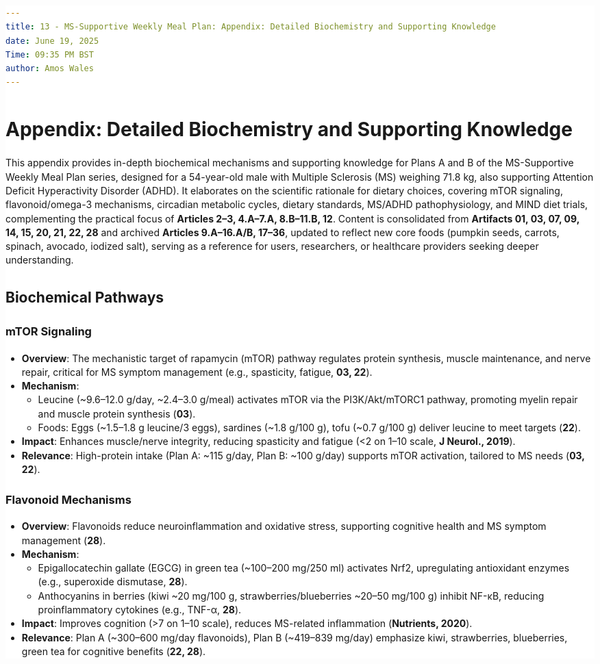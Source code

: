 ```yaml
---
title: 13 - MS-Supportive Weekly Meal Plan: Appendix: Detailed Biochemistry and Supporting Knowledge
date: June 19, 2025
Time: 09:35 PM BST
author: Amos Wales
---
```


# Appendix: Detailed Biochemistry and Supporting Knowledge

This appendix provides in-depth biochemical mechanisms and supporting knowledge for Plans A and B of the MS-Supportive Weekly Meal Plan series, designed for a 54-year-old male with Multiple Sclerosis (MS) weighing 71.8 kg, also supporting Attention Deficit Hyperactivity Disorder (ADHD). It elaborates on the scientific rationale for dietary choices, covering mTOR signaling, flavonoid/omega-3 mechanisms, circadian metabolic cycles, dietary standards, MS/ADHD pathophysiology, and MIND diet trials, complementing the practical focus of **Articles 2–3, 4.A–7.A, 8.B–11.B, 12**. Content is consolidated from **Artifacts 01, 03, 07, 09, 14, 15, 20, 21, 22, 28** and archived **Articles 9.A–16.A/B, 17–36**, updated to reflect new core foods (pumpkin seeds, carrots, spinach, avocado, iodized salt), serving as a reference for users, researchers, or healthcare providers seeking deeper understanding.

## Biochemical Pathways
### mTOR Signaling
- **Overview**: The mechanistic target of rapamycin (mTOR) pathway regulates protein synthesis, muscle maintenance, and nerve repair, critical for MS symptom management (e.g., spasticity, fatigue, **03, 22**).
- **Mechanism**:
  - Leucine (~9.6–12.0 g/day, ~2.4–3.0 g/meal) activates mTOR via the PI3K/Akt/mTORC1 pathway, promoting myelin repair and muscle protein synthesis (**03**).
  - Foods: Eggs (~1.5–1.8 g leucine/3 eggs), sardines (~1.8 g/100 g), tofu (~0.7 g/100 g) deliver leucine to meet targets (**22**).
- **Impact**: Enhances muscle/nerve integrity, reducing spasticity and fatigue (<2 on 1–10 scale, **J Neurol., 2019**).
- **Relevance**: High-protein intake (Plan A: ~115 g/day, Plan B: ~100 g/day) supports mTOR activation, tailored to MS needs (**03, 22**).

### Flavonoid Mechanisms
- **Overview**: Flavonoids reduce neuroinflammation and oxidative stress, supporting cognitive health and MS symptom management (**28**).
- **Mechanism**:
  - Epigallocatechin gallate (EGCG) in green tea (~100–200 mg/250 ml) activates Nrf2, upregulating antioxidant enzymes (e.g., superoxide dismutase, **28**).
  - Anthocyanins in berries (kiwi ~20 mg/100 g, strawberries/blueberries ~20–50 mg/100 g) inhibit NF-κB, reducing proinflammatory cytokines (e.g., TNF-α, **28**).
- **Impact**: Improves cognition (>7 on 1–10 scale), reduces MS-related inflammation (**Nutrients, 2020**).
- **Relevance**: Plan A (~300–600 mg/day flavonoids), Plan B (~419–839 mg/day) emphasize kiwi, strawberries, blueberries, green tea for cognitive benefits (**22, 28**).
